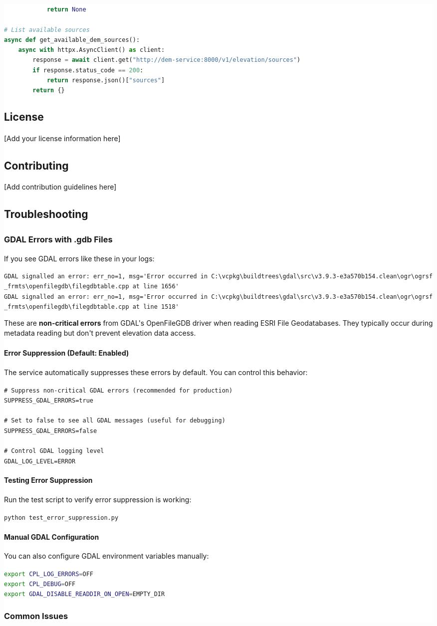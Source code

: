 ```python
            return None

# List available sources
async def get_available_dem_sources():
    async with httpx.AsyncClient() as client:
        response = await client.get("http://dem-service:8000/v1/elevation/sources")
        if response.status_code == 200:
            return response.json()["sources"]
        return {}
```

## License

[Add your license information here]

## Contributing

[Add contribution guidelines here]

## Troubleshooting

### GDAL Errors with .gdb Files

If you see GDAL errors like these in your logs:
```
GDAL signalled an error: err_no=1, msg='Error occurred in C:\vcpkg\buildtrees\gdal\src\v3.9.3-e3a570b154.clean\ogr\ogrsf_frmts\openfilegdb\filegdbtable.cpp at line 1656'
GDAL signalled an error: err_no=1, msg='Error occurred in C:\vcpkg\buildtrees\gdal\src\v3.9.3-e3a570b154.clean\ogr\ogrsf_frmts\openfilegdb\filegdbtable.cpp at line 1518'
```

These are **non-critical errors** from GDAL's OpenFileGDB driver when reading ESRI File Geodatabases. They typically occur during metadata reading but don't prevent elevation data access.

#### Error Suppression (Default: Enabled)
The service automatically suppresses these errors by default. You can control this behavior:

```env
# Suppress non-critical GDAL errors (recommended for production)
SUPPRESS_GDAL_ERRORS=true

# Set to false to see all GDAL messages (useful for debugging)
SUPPRESS_GDAL_ERRORS=false

# Control GDAL logging level
GDAL_LOG_LEVEL=ERROR
```

#### Testing Error Suppression
Run the test script to verify error suppression is working:
```bash
python test_error_suppression.py
```

#### Manual GDAL Configuration
You can also configure GDAL environment variables manually:
```bash
export CPL_LOG_ERRORS=OFF
export CPL_DEBUG=OFF
export GDAL_DISABLE_READDIR_ON_OPEN=EMPTY_DIR
```

### Common Issues 
